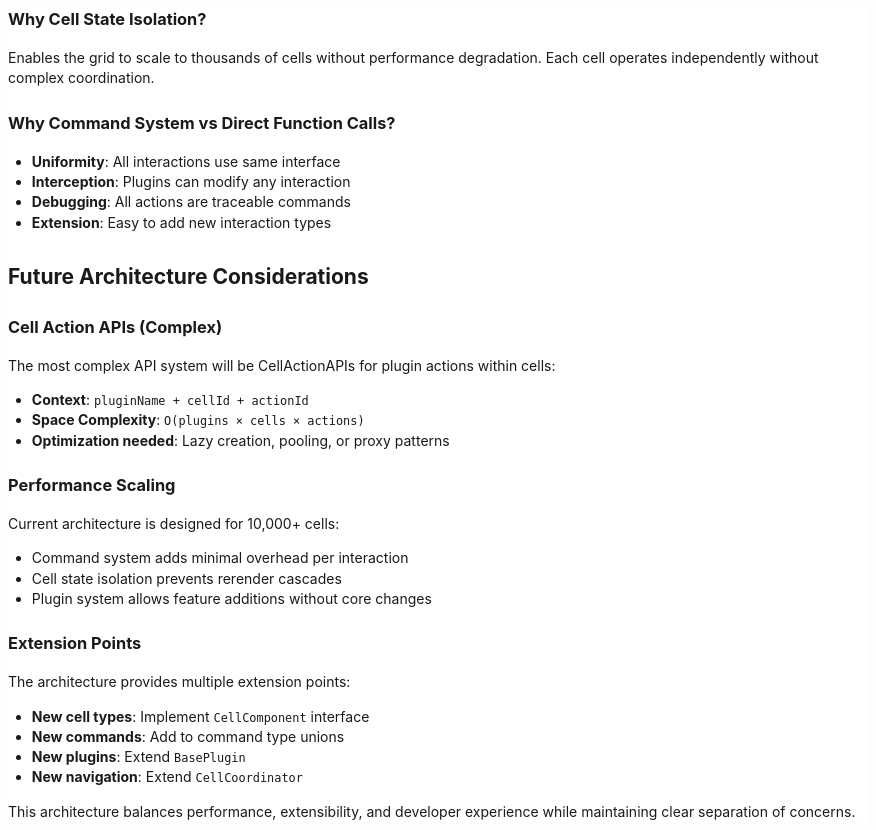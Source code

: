 ### Why Cell State Isolation?
Enables the grid to scale to thousands of cells without performance degradation. Each cell operates independently without complex coordination.

### Why Command System vs Direct Function Calls?
- **Uniformity**: All interactions use same interface
- **Interception**: Plugins can modify any interaction
- **Debugging**: All actions are traceable commands
- **Extension**: Easy to add new interaction types

## Future Architecture Considerations

### Cell Action APIs (Complex)
The most complex API system will be CellActionAPIs for plugin actions within cells:
- **Context**: `pluginName + cellId + actionId`
- **Space Complexity**: `O(plugins × cells × actions)`
- **Optimization needed**: Lazy creation, pooling, or proxy patterns

### Performance Scaling
Current architecture is designed for 10,000+ cells:
- Command system adds minimal overhead per interaction
- Cell state isolation prevents rerender cascades
- Plugin system allows feature additions without core changes

### Extension Points
The architecture provides multiple extension points:
- **New cell types**: Implement `CellComponent` interface
- **New commands**: Add to command type unions
- **New plugins**: Extend `BasePlugin`
- **New navigation**: Extend `CellCoordinator`

This architecture balances performance, extensibility, and developer experience while maintaining clear separation of concerns.